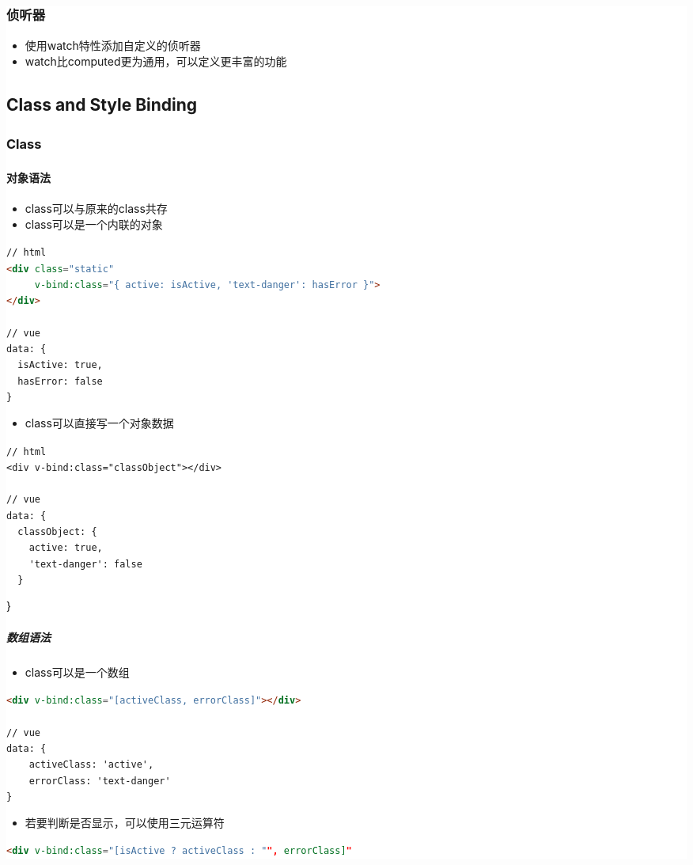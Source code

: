 ### 侦听器
- 使用watch特性添加自定义的侦听器
- watch比computed更为通用，可以定义更丰富的功能

## Class and Style Binding
### Class
#### 对象语法
- class可以与原来的class共存
- class可以是一个内联的对象
```html
// html
<div class="static"
     v-bind:class="{ active: isActive, 'text-danger': hasError }">
</div>

// vue
data: {
  isActive: true,
  hasError: false
}
```

- class可以直接写一个对象数据
```
// html
<div v-bind:class="classObject"></div>

// vue
data: {
  classObject: {
    active: true,
    'text-danger': false
  }
```
}

##### 数组语法
- class可以是一个数组
```html
<div v-bind:class="[activeClass, errorClass]"></div>

// vue
data: {
    activeClass: 'active',
    errorClass: 'text-danger'
}
```

- 若要判断是否显示，可以使用三元运算符
```html
<div v-bind:class="[isActive ? activeClass : "", errorClass]"
```
